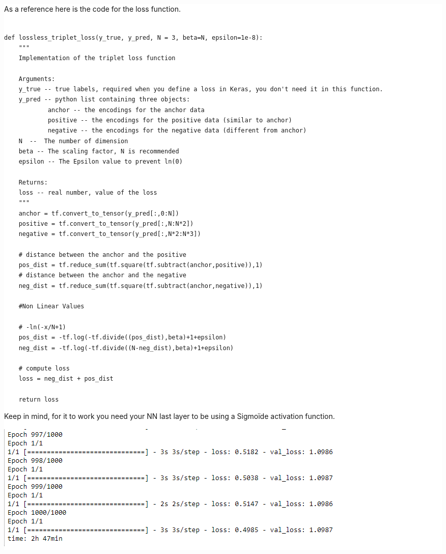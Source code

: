 As a reference here is the code for the loss function.

<pre><code class="language-python">
def lossless_triplet_loss(y_true, y_pred, N = 3, beta=N, epsilon=1e-8):
    """
    Implementation of the triplet loss function

    Arguments:
    y_true -- true labels, required when you define a loss in Keras, you don't need it in this function.
    y_pred -- python list containing three objects:
            anchor -- the encodings for the anchor data
            positive -- the encodings for the positive data (similar to anchor)
            negative -- the encodings for the negative data (different from anchor)
    N  --  The number of dimension
    beta -- The scaling factor, N is recommended
    epsilon -- The Epsilon value to prevent ln(0)

    Returns:
    loss -- real number, value of the loss
    """
    anchor = tf.convert_to_tensor(y_pred[:,0:N])
    positive = tf.convert_to_tensor(y_pred[:,N:N*2])
    negative = tf.convert_to_tensor(y_pred[:,N*2:N*3])

    # distance between the anchor and the positive
    pos_dist = tf.reduce_sum(tf.square(tf.subtract(anchor,positive)),1)
    # distance between the anchor and the negative
    neg_dist = tf.reduce_sum(tf.square(tf.subtract(anchor,negative)),1)

    #Non Linear Values  

    # -ln(-x/N+1)
    pos_dist = -tf.log(-tf.divide((pos_dist),beta)+1+epsilon)
    neg_dist = -tf.log(-tf.divide((N-neg_dist),beta)+1+epsilon)

    # compute loss
    loss = neg_dist + pos_dist

    return loss
</code></pre>

Keep in mind, for it to work you need your NN last layer to be using a Sigmoïde activation function.

![new_epoch](assets/images/posts/20180215/new_epoch.png#center)
